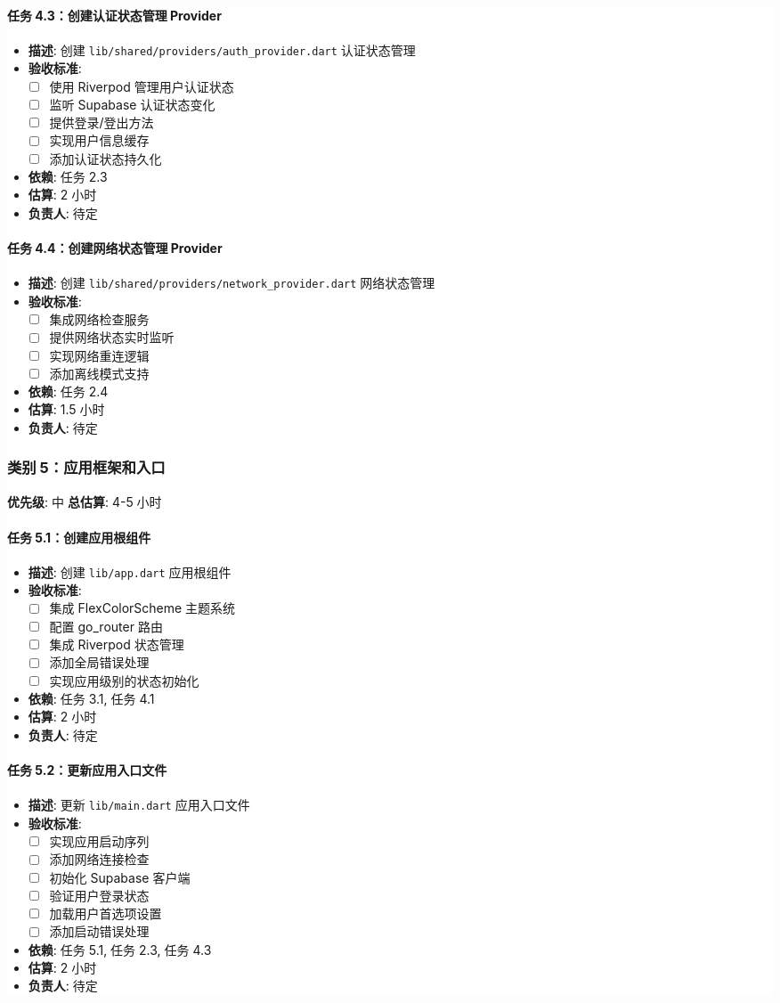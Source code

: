 #### 任务 4.3：创建认证状态管理 Provider
- **描述**: 创建 `lib/shared/providers/auth_provider.dart` 认证状态管理
- **验收标准**:
  - [ ] 使用 Riverpod 管理用户认证状态
  - [ ] 监听 Supabase 认证状态变化
  - [ ] 提供登录/登出方法
  - [ ] 实现用户信息缓存
  - [ ] 添加认证状态持久化
- **依赖**: 任务 2.3
- **估算**: 2 小时
- **负责人**: 待定

#### 任务 4.4：创建网络状态管理 Provider
- **描述**: 创建 `lib/shared/providers/network_provider.dart` 网络状态管理
- **验收标准**:
  - [ ] 集成网络检查服务
  - [ ] 提供网络状态实时监听
  - [ ] 实现网络重连逻辑
  - [ ] 添加离线模式支持
- **依赖**: 任务 2.4
- **估算**: 1.5 小时
- **负责人**: 待定

### 类别 5：应用框架和入口
**优先级**: 中
**总估算**: 4-5 小时

#### 任务 5.1：创建应用根组件
- **描述**: 创建 `lib/app.dart` 应用根组件
- **验收标准**:
  - [ ] 集成 FlexColorScheme 主题系统
  - [ ] 配置 go_router 路由
  - [ ] 集成 Riverpod 状态管理
  - [ ] 添加全局错误处理
  - [ ] 实现应用级别的状态初始化
- **依赖**: 任务 3.1, 任务 4.1
- **估算**: 2 小时
- **负责人**: 待定

#### 任务 5.2：更新应用入口文件
- **描述**: 更新 `lib/main.dart` 应用入口文件
- **验收标准**:
  - [ ] 实现应用启动序列
  - [ ] 添加网络连接检查
  - [ ] 初始化 Supabase 客户端
  - [ ] 验证用户登录状态
  - [ ] 加载用户首选项设置
  - [ ] 添加启动错误处理
- **依赖**: 任务 5.1, 任务 2.3, 任务 4.3
- **估算**: 2 小时
- **负责人**: 待定
